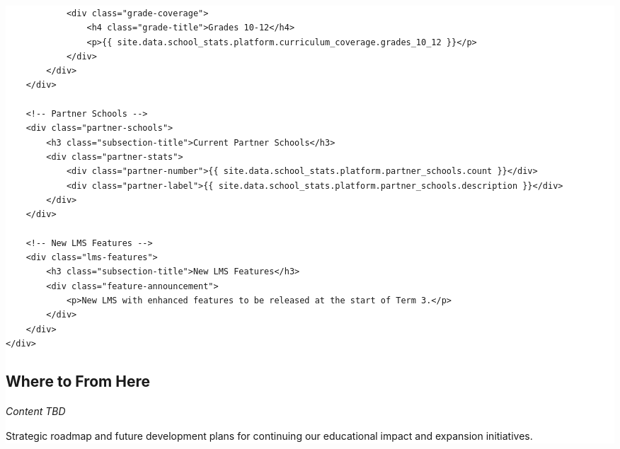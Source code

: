                 <div class="grade-coverage">
                    <h4 class="grade-title">Grades 10-12</h4>
                    <p>{{ site.data.school_stats.platform.curriculum_coverage.grades_10_12 }}</p>
                </div>
            </div>
        </div>

        <!-- Partner Schools -->
        <div class="partner-schools">
            <h3 class="subsection-title">Current Partner Schools</h3>
            <div class="partner-stats">
                <div class="partner-number">{{ site.data.school_stats.platform.partner_schools.count }}</div>
                <div class="partner-label">{{ site.data.school_stats.platform.partner_schools.description }}</div>
            </div>
        </div>

        <!-- New LMS Features -->
        <div class="lms-features">
            <h3 class="subsection-title">New LMS Features</h3>
            <div class="feature-announcement">
                <p>New LMS with enhanced features to be released at the start of Term 3.</p>
            </div>
        </div>
    </div>
</section>


<section id="future" class="content-section">
    <h2 class="section-title">Where to From Here</h2>
    <div class="content-placeholder">
        <p><em>Content TBD</em></p>
        <p>Strategic roadmap and future development plans for continuing our educational impact and expansion initiatives.</p>
    </div>
</section>
